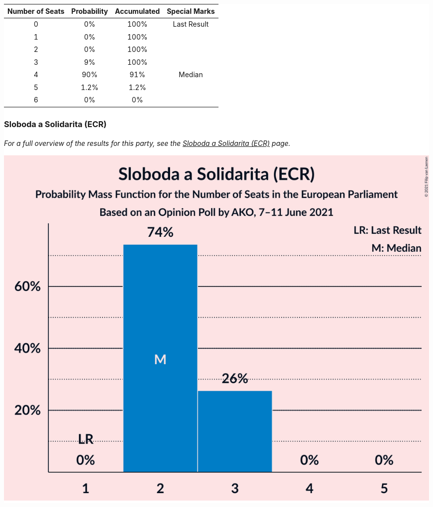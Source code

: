 | Number of Seats | Probability | Accumulated | Special Marks |
|:---------------:|:-----------:|:-----------:|:-------------:|
| 0 | 0% | 100% | Last Result |
| 1 | 0% | 100% |  |
| 2 | 0% | 100% |  |
| 3 | 9% | 100% |  |
| 4 | 90% | 91% | Median |
| 5 | 1.2% | 1.2% |  |
| 6 | 0% | 0% |  |

### Sloboda a Solidarita (ECR)

*For a full overview of the results for this party, see the [Sloboda a Solidarita (ECR)](party-slobodaasolidaritaecr.html) page.*

![Graph with seats probability mass function not yet produced](2021-06-11-AKO-seats-pmf-slobodaasolidaritaecr.png "Seats Probability Mass Function")
